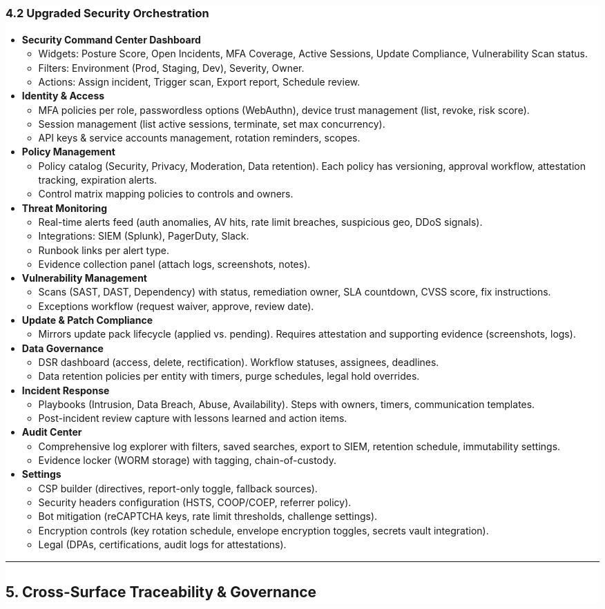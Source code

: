 ### 4.2 Upgraded Security Orchestration
- **Security Command Center Dashboard**
  - Widgets: Posture Score, Open Incidents, MFA Coverage, Active Sessions, Update Compliance, Vulnerability Scan status.
  - Filters: Environment (Prod, Staging, Dev), Severity, Owner.
  - Actions: Assign incident, Trigger scan, Export report, Schedule review.
- **Identity & Access**
  - MFA policies per role, passwordless options (WebAuthn), device trust management (list, revoke, risk score).
  - Session management (list active sessions, terminate, set max concurrency).
  - API keys & service accounts management, rotation reminders, scopes.
- **Policy Management**
  - Policy catalog (Security, Privacy, Moderation, Data retention). Each policy has versioning, approval workflow, attestation tracking, expiration alerts.
  - Control matrix mapping policies to controls and owners.
- **Threat Monitoring**
  - Real-time alerts feed (auth anomalies, AV hits, rate limit breaches, suspicious geo, DDoS signals).
  - Integrations: SIEM (Splunk), PagerDuty, Slack.
  - Runbook links per alert type.
  - Evidence collection panel (attach logs, screenshots, notes).
- **Vulnerability Management**
  - Scans (SAST, DAST, Dependency) with status, remediation owner, SLA countdown, CVSS score, fix instructions.
  - Exceptions workflow (request waiver, approve, review date).
- **Update & Patch Compliance**
  - Mirrors update pack lifecycle (applied vs. pending). Requires attestation and supporting evidence (screenshots, logs).
- **Data Governance**
  - DSR dashboard (access, delete, rectification). Workflow statuses, assignees, deadlines.
  - Data retention policies per entity with timers, purge schedules, legal hold overrides.
- **Incident Response**
  - Playbooks (Intrusion, Data Breach, Abuse, Availability). Steps with owners, timers, communication templates.
  - Post-incident review capture with lessons learned and action items.
- **Audit Center**
  - Comprehensive log explorer with filters, saved searches, export to SIEM, retention schedule, immutability settings.
  - Evidence locker (WORM storage) with tagging, chain-of-custody.
- **Settings**
  - CSP builder (directives, report-only toggle, fallback sources).
  - Security headers configuration (HSTS, COOP/COEP, referrer policy).
  - Bot mitigation (reCAPTCHA keys, rate limit thresholds, challenge settings).
  - Encryption controls (key rotation schedule, envelope encryption toggles, secrets vault integration).
  - Legal (DPAs, certifications, audit logs for attestations).

---

## 5. Cross-Surface Traceability & Governance
